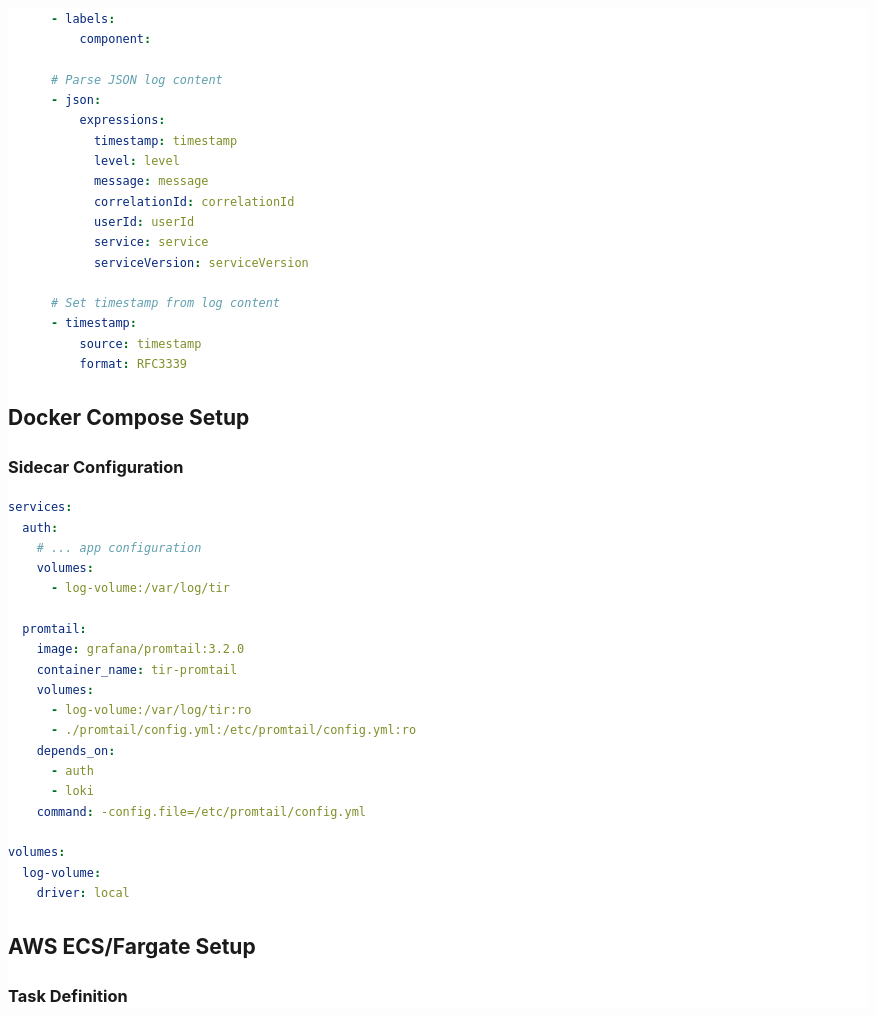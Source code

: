 ```yaml
      - labels:
          component:
      
      # Parse JSON log content
      - json:
          expressions:
            timestamp: timestamp
            level: level
            message: message
            correlationId: correlationId
            userId: userId
            service: service
            serviceVersion: serviceVersion
      
      # Set timestamp from log content
      - timestamp:
          source: timestamp
          format: RFC3339
```

## Docker Compose Setup

### Sidecar Configuration

```yaml
services:
  auth:
    # ... app configuration
    volumes:
      - log-volume:/var/log/tir

  promtail:
    image: grafana/promtail:3.2.0
    container_name: tir-promtail
    volumes:
      - log-volume:/var/log/tir:ro
      - ./promtail/config.yml:/etc/promtail/config.yml:ro
    depends_on:
      - auth
      - loki
    command: -config.file=/etc/promtail/config.yml

volumes:
  log-volume:
    driver: local
```

## AWS ECS/Fargate Setup

### Task Definition
